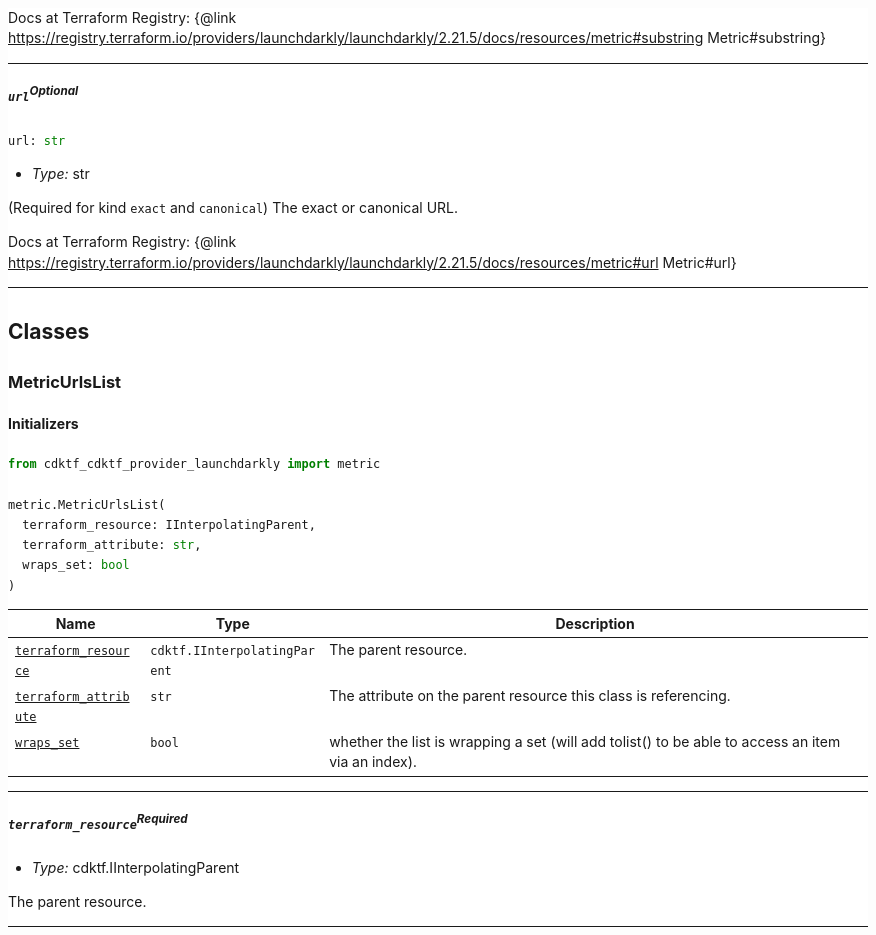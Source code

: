 Docs at Terraform Registry: {@link https://registry.terraform.io/providers/launchdarkly/launchdarkly/2.21.5/docs/resources/metric#substring Metric#substring}

---

##### `url`<sup>Optional</sup> <a name="url" id="@cdktf/provider-launchdarkly.metric.MetricUrls.property.url"></a>

```python
url: str
```

- *Type:* str

(Required for kind `exact` and `canonical`) The exact or canonical URL.

Docs at Terraform Registry: {@link https://registry.terraform.io/providers/launchdarkly/launchdarkly/2.21.5/docs/resources/metric#url Metric#url}

---

## Classes <a name="Classes" id="Classes"></a>

### MetricUrlsList <a name="MetricUrlsList" id="@cdktf/provider-launchdarkly.metric.MetricUrlsList"></a>

#### Initializers <a name="Initializers" id="@cdktf/provider-launchdarkly.metric.MetricUrlsList.Initializer"></a>

```python
from cdktf_cdktf_provider_launchdarkly import metric

metric.MetricUrlsList(
  terraform_resource: IInterpolatingParent,
  terraform_attribute: str,
  wraps_set: bool
)
```

| **Name** | **Type** | **Description** |
| --- | --- | --- |
| <code><a href="#@cdktf/provider-launchdarkly.metric.MetricUrlsList.Initializer.parameter.terraformResource">terraform_resource</a></code> | <code>cdktf.IInterpolatingParent</code> | The parent resource. |
| <code><a href="#@cdktf/provider-launchdarkly.metric.MetricUrlsList.Initializer.parameter.terraformAttribute">terraform_attribute</a></code> | <code>str</code> | The attribute on the parent resource this class is referencing. |
| <code><a href="#@cdktf/provider-launchdarkly.metric.MetricUrlsList.Initializer.parameter.wrapsSet">wraps_set</a></code> | <code>bool</code> | whether the list is wrapping a set (will add tolist() to be able to access an item via an index). |

---

##### `terraform_resource`<sup>Required</sup> <a name="terraform_resource" id="@cdktf/provider-launchdarkly.metric.MetricUrlsList.Initializer.parameter.terraformResource"></a>

- *Type:* cdktf.IInterpolatingParent

The parent resource.

---